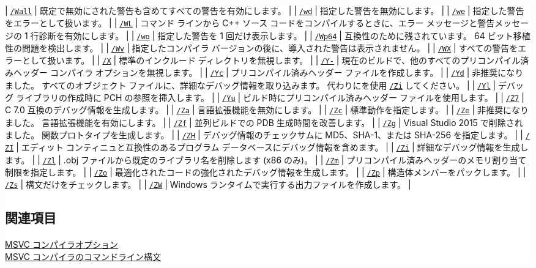 | [`/Wall`](compiler-option-warning-level.md) | 既定で無効にされた警告も含めてすべての警告を有効にします。 |
| [`/wd`](compiler-option-warning-level.md) | 指定した警告を無効にします。 |
| [`/we`](compiler-option-warning-level.md) | 指定した警告をエラーとして扱います。 |
| [`/WL`](wl-enable-one-line-diagnostics.md) | コマンド ラインから C++ ソース コードをコンパイルするときに、エラー メッセージと警告メッセージの 1 行診断を有効にします。 |
| [`/wo`](compiler-option-warning-level.md) | 指定した警告を 1 回だけ表示します。 |
| [`/Wp64`](wp64-detect-64-bit-portability-issues.md) | 互換性のために残されています。 64 ビット移植性の問題を検出します。 |
| [`/Wv`](compiler-option-warning-level.md) | 指定したコンパイラ バージョンの後に、導入された警告は表示されません。 |
| [`/WX`](compiler-option-warning-level.md) | すべての警告をエラーとして扱います。 |
| [`/X`](x-ignore-standard-include-paths.md) | 標準のインクルード ディレクトリを無視します。 |
| [`/Y-`](y-ignore-precompiled-header-options.md) | 現在のビルドで、他のすべてのプリコンパイル済みヘッダー コンパイラ オプションを無視します。 |
| [`/Yc`](yc-create-precompiled-header-file.md) | プリコンパイル済みヘッダー ファイルを作成します。 |
| [`/Yd`](yd-place-debug-information-in-object-file.md) | 非推奨になりました。 すべてのオブジェクト ファイルに、詳細なデバッグ情報を取り込みます。 代わりにを使用 [`/Zi`](z7-zi-zi-debug-information-format.md) してください。 |
| [`/Yl`](yl-inject-pch-reference-for-debug-library.md) | デバッグ ライブラリの作成時に PCH の参照を挿入します。 |
| [`/Yu`](yu-use-precompiled-header-file.md) | ビルド時にプリコンパイル済みヘッダー ファイルを使用します。 |
| [`/Z7`](z7-zi-zi-debug-information-format.md) | C 7.0 互換のデバッグ情報を生成します。 |
| [`/Za`](za-ze-disable-language-extensions.md) | 言語拡張機能を無効にします。 |
| [`/Zc`](zc-conformance.md) | 標準動作を指定します。 |
| [`/Ze`](za-ze-disable-language-extensions.md) | 非推奨になりました。 言語拡張機能を有効にします。 |
| [`/Zf`](zf.md) | 並列ビルドでの PDB 生成時間を改善します。 |
| [`/Zg`](zg-generate-function-prototypes.md) | Visual Studio 2015 で削除されました。 関数プロトタイプを生成します。 |
| [`/ZH`](zh.md) | デバッグ情報のチェックサムに MD5、SHA-1、または SHA-256 を指定します。 |
| [`/ZI`](z7-zi-zi-debug-information-format.md) | エディット コンティニュと互換性のあるプログラム データベースにデバッグ情報を含めます。 |
| [`/Zi`](z7-zi-zi-debug-information-format.md) | 詳細なデバッグ情報を生成します。 |
| [`/Zl`](zl-omit-default-library-name.md) | .obj ファイルから既定のライブラリ名を削除します (x86 のみ)。 |
| [`/Zm`](zm-specify-precompiled-header-memory-allocation-limit.md) | プリコンパイル済みヘッダーのメモリ割り当て制限を指定します。 |
| [`/Zo`](zo-enhance-optimized-debugging.md) | 最適化されたコードの強化されたデバッグ情報を生成します。 |
| [`/Zp`](zp-struct-member-alignment.md) | 構造体メンバーをパックします。 |
| [`/Zs`](zs-syntax-check-only.md) | 構文だけをチェックします。 |
| [`/ZW`](zw-windows-runtime-compilation.md) | Windows ランタイムで実行する出力ファイルを作成します。 |

## <a name="see-also"></a>関連項目

[MSVC コンパイラオプション](compiler-options.md)\
[MSVC コンパイラのコマンドライン構文](compiler-command-line-syntax.md)
